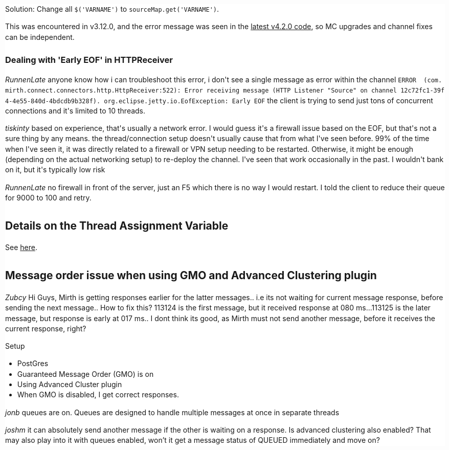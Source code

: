 Solution: Change all `$('VARNAME')` to `sourceMap.get('VARNAME')`.

This was encountered in v3.12.0, and the error message was seen in the [latest v4.2.0 code](https://github.com/nextgenhealthcare/connect/blob/development/server/src/com/mirth/connect/server/userutil/ChannelMap.java#L74), so MC upgrades and channel fixes can be independent.

### Dealing with 'Early EOF' in HTTPReceiver

_RunnenLate_
anyone know how i can troubleshoot this error, i don't see a single message as error within the channel
`ERROR  (com.mirth.connect.connectors.http.HttpReceiver:522): Error receiving message (HTTP Listener "Source" on channel 12c72fc1-39f4-4e55-840d-4bdcdb9b328f).
org.eclipse.jetty.io.EofException: Early EOF`
the client is trying to send just tons of concurrent connections and it's limited to 10 threads.

_tiskinty_
based on experience, that's usually a network error. I would guess it's a firewall issue based on the EOF, but that's not a sure thing by any means. the thread/connection setup doesn't usually cause that from what I've seen before. 99% of the time when I've seen it, it was directly related to a firewall or VPN setup needing to be restarted. Otherwise, it might be enough (depending on the actual networking setup) to re-deploy the channel. I've seen that work occasionally in the past. I wouldn't bank on it, but it's typically low risk

_RunnenLate_
no firewall in front of the server, just an F5 which there is no way I would restart. I told the client to reduce their queue for 9000 to 100 and retry.

## Details on the Thread Assignment Variable

See [here](https://github.com/nextgenhealthcare/connect/discussions/5698).

## Message order issue when using GMO and Advanced Clustering plugin

_Zubcy_
Hi Guys, Mirth is getting responses earlier for the latter messages.. i.e its not waiting for current message response, before sending the next message.. How to fix this?
113124 is the first message, but it received response at 080 ms...113125 is the later message, but response is early at 017 ms.. I dont think its good, as Mirth must not send another message, before it receives the current response, right?

Setup

* PostGres
* Guaranteed Message Order (GMO) is on
* Using Advanced Cluster plugin
* When GMO is disabled, I get correct responses.

_jonb_
queues are on. Queues are designed to handle multiple messages at once in separate threads

_joshm_
it can absolutely send another message if the other is waiting on a response.
Is advanced clustering also enabled? That may also play into it
with queues enabled, won’t it get a message status of QUEUED immediately and move on?
